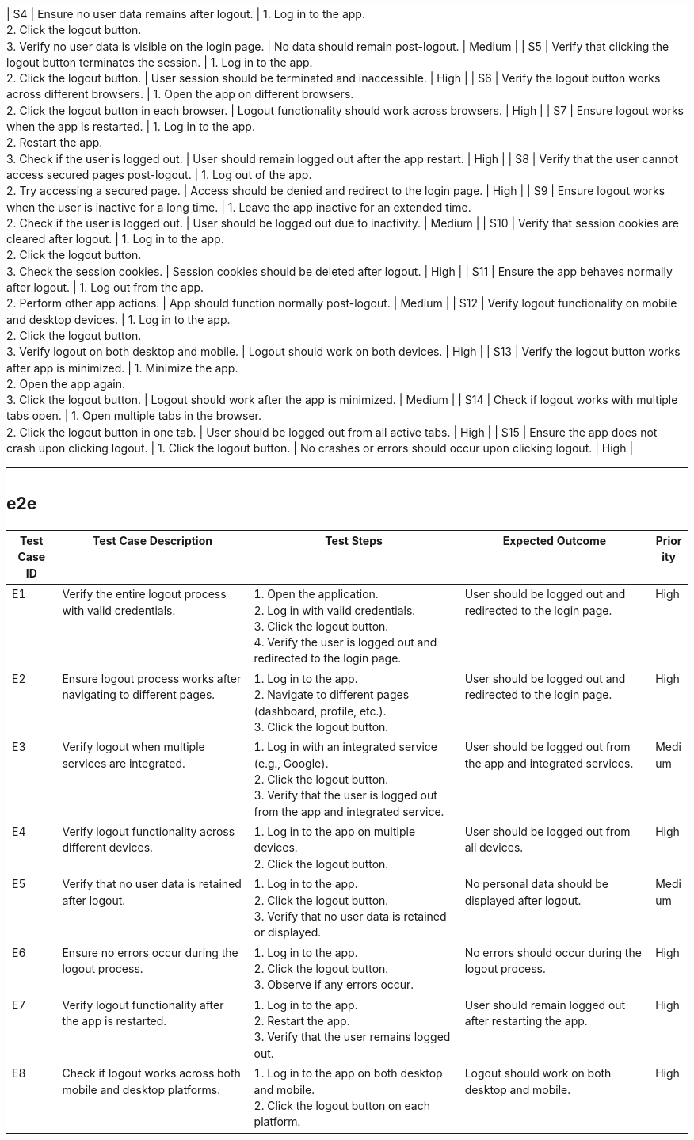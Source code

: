 | S4               | Ensure no user data remains after logout.                  | 1. Log in to the app. <br> 2. Click the logout button. <br> 3. Verify no user data is visible on the login page. | No data should remain post-logout.                         | Medium       |
| S5               | Verify that clicking the logout button terminates the session. | 1. Log in to the app. <br> 2. Click the logout button. | User session should be terminated and inaccessible.        | High         |
| S6               | Verify the logout button works across different browsers.  | 1. Open the app on different browsers. <br> 2. Click the logout button in each browser. | Logout functionality should work across browsers.          | High         |
| S7               | Ensure logout works when the app is restarted.             | 1. Log in to the app. <br> 2. Restart the app. <br> 3. Check if the user is logged out. | User should remain logged out after the app restart.       | High         |
| S8               | Verify that the user cannot access secured pages post-logout. | 1. Log out of the app. <br> 2. Try accessing a secured page. | Access should be denied and redirect to the login page.    | High         |
| S9               | Ensure logout works when the user is inactive for a long time. | 1. Leave the app inactive for an extended time. <br> 2. Check if the user is logged out. | User should be logged out due to inactivity.               | Medium       |
| S10              | Verify that session cookies are cleared after logout.      | 1. Log in to the app. <br> 2. Click the logout button. <br> 3. Check the session cookies. | Session cookies should be deleted after logout.            | High         |
| S11              | Ensure the app behaves normally after logout.              | 1. Log out from the app. <br> 2. Perform other app actions. | App should function normally post-logout.                 | Medium       |
| S12              | Verify logout functionality on mobile and desktop devices. | 1. Log in to the app. <br> 2. Click the logout button. <br> 3. Verify logout on both desktop and mobile. | Logout should work on both devices.                        | High         |
| S13              | Verify the logout button works after app is minimized.     | 1. Minimize the app. <br> 2. Open the app again. <br> 3. Click the logout button. | Logout should work after the app is minimized.             | Medium       |
| S14              | Check if logout works with multiple tabs open.             | 1. Open multiple tabs in the browser. <br> 2. Click the logout button in one tab. | User should be logged out from all active tabs.            | High         |
| S15              | Ensure the app does not crash upon clicking logout.        | 1. Click the logout button. | No crashes or errors should occur upon clicking logout.    | High         |


----

## e2e

| **Test Case ID** | **Test Case Description**                                  | **Test Steps**                                                                                                                                               | **Expected Outcome**                                       | **Priority** |
|------------------|------------------------------------------------------------|------------------------------------------------------------------------------------------------------------------------------------------------------------|-----------------------------------------------------------|--------------|
| E1               | Verify the entire logout process with valid credentials.    | 1. Open the application. <br> 2. Log in with valid credentials. <br> 3. Click the logout button. <br> 4. Verify the user is logged out and redirected to the login page. | User should be logged out and redirected to the login page. | High         |
| E2               | Ensure logout process works after navigating to different pages. | 1. Log in to the app. <br> 2. Navigate to different pages (dashboard, profile, etc.). <br> 3. Click the logout button. | User should be logged out and redirected to the login page. | High         |
| E3               | Verify logout when multiple services are integrated.       | 1. Log in with an integrated service (e.g., Google). <br> 2. Click the logout button. <br> 3. Verify that the user is logged out from the app and integrated service. | User should be logged out from the app and integrated services. | Medium       |
| E4               | Verify logout functionality across different devices.      | 1. Log in to the app on multiple devices. <br> 2. Click the logout button. | User should be logged out from all devices.                | High         |
| E5               | Verify that no user data is retained after logout.         | 1. Log in to the app. <br> 2. Click the logout button. <br> 3. Verify that no user data is retained or displayed. | No personal data should be displayed after logout.         | Medium       |
| E6               | Ensure no errors occur during the logout process.          | 1. Log in to the app. <br> 2. Click the logout button. <br> 3. Observe if any errors occur. | No errors should occur during the logout process.          | High         |
| E7               | Verify logout functionality after the app is restarted.    | 1. Log in to the app. <br> 2. Restart the app. <br> 3. Verify that the user remains logged out. | User should remain logged out after restarting the app.    | High         |
| E8               | Check if logout works across both mobile and desktop platforms. | 1. Log in to the app on both desktop and mobile. <br> 2. Click the logout button on each platform. | Logout should work on both desktop and mobile.             | High         |